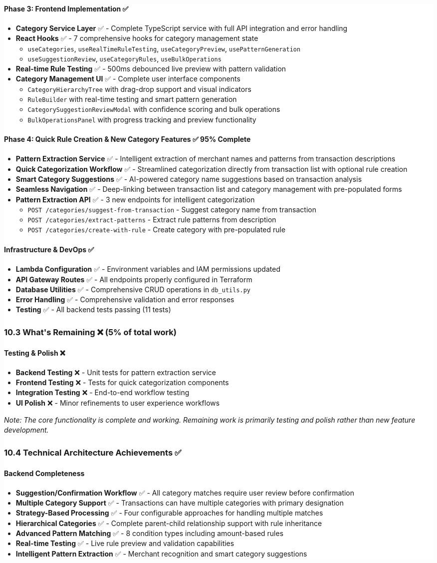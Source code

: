 #### Phase 3: Frontend Implementation ✅
- **Category Service Layer** ✅ - Complete TypeScript service with full API integration and error handling
- **React Hooks** ✅ - 7 comprehensive hooks for category management state
  - `useCategories`, `useRealTimeRuleTesting`, `useCategoryPreview`, `usePatternGeneration`
  - `useSuggestionReview`, `useCategoryRules`, `useBulkOperations`
- **Real-time Rule Testing** ✅ - 500ms debounced live preview with pattern validation
- **Category Management UI** ✅ - Complete user interface components
  - `CategoryHierarchyTree` with drag-drop support and visual indicators
  - `RuleBuilder` with real-time testing and smart pattern generation
  - `CategorySuggestionReviewModal` with confidence scoring and bulk operations
  - `BulkOperationsPanel` with progress tracking and preview functionality

#### Phase 4: Quick Rule Creation & New Category Features ✅ 95% Complete
- **Pattern Extraction Service** ✅ - Intelligent extraction of merchant names and patterns from transaction descriptions
- **Quick Categorization Workflow** ✅ - Streamlined categorization directly from transaction list with optional rule creation
- **Smart Category Suggestions** ✅ - AI-powered category name suggestions based on transaction analysis
- **Seamless Navigation** ✅ - Deep-linking between transaction list and category management with pre-populated forms
- **Pattern Extraction API** ✅ - 3 new endpoints for intelligent categorization
  - `POST /categories/suggest-from-transaction` - Suggest category name from transaction
  - `POST /categories/extract-patterns` - Extract rule patterns from description  
  - `POST /categories/create-with-rule` - Create category with pre-populated rule

#### Infrastructure & DevOps ✅
- **Lambda Configuration** ✅ - Environment variables and IAM permissions updated
- **API Gateway Routes** ✅ - All endpoints properly configured in Terraform
- **Database Utilities** ✅ - Comprehensive CRUD operations in `db_utils.py`
- **Error Handling** ✅ - Comprehensive validation and error responses
- **Testing** ✅ - All backend tests passing (11 tests)

### 10.3 What's Remaining ❌ (5% of total work)

#### Testing & Polish ❌
- **Backend Testing** ❌ - Unit tests for pattern extraction service
- **Frontend Testing** ❌ - Tests for quick categorization components
- **Integration Testing** ❌ - End-to-end workflow testing
- **UI Polish** ❌ - Minor refinements to user experience workflows

*Note: The core functionality is complete and working. Remaining work is primarily testing and polish rather than new feature development.*

### 10.4 Technical Architecture Achievements ✅

#### Backend Completeness
- **Suggestion/Confirmation Workflow** ✅ - All category matches require user review before confirmation
- **Multiple Category Support** ✅ - Transactions can have multiple categories with primary designation
- **Strategy-Based Processing** ✅ - Four configurable approaches for handling multiple matches
- **Hierarchical Categories** ✅ - Complete parent-child relationship support with rule inheritance
- **Advanced Pattern Matching** ✅ - 8 condition types including amount-based rules
- **Real-time Testing** ✅ - Live rule preview and validation capabilities
- **Intelligent Pattern Extraction** ✅ - Merchant recognition and smart category suggestions
